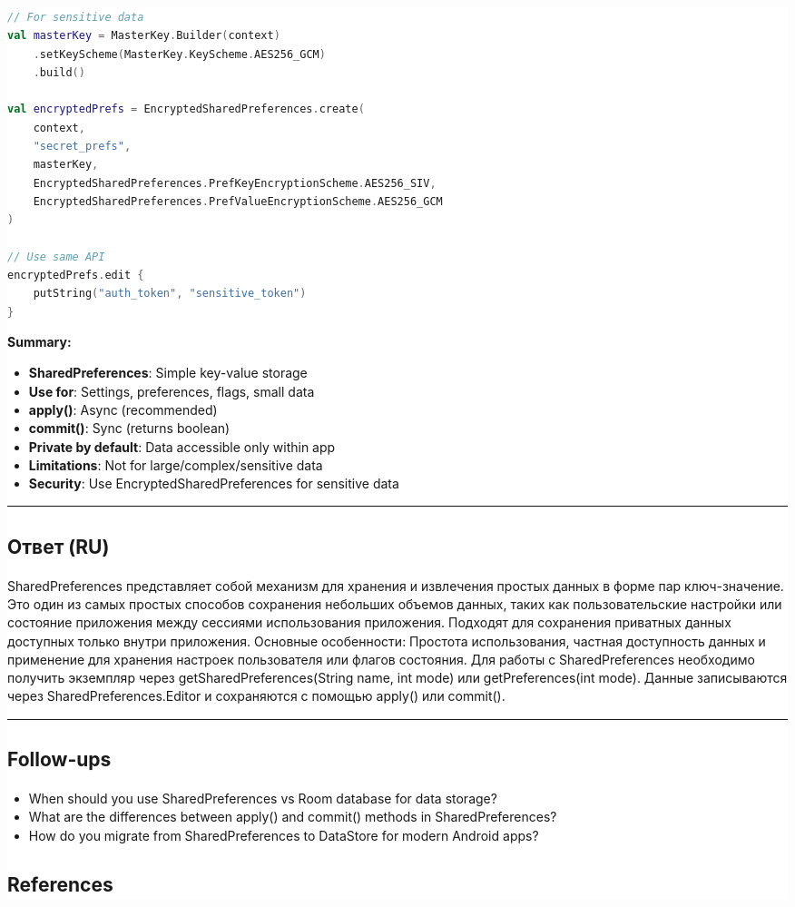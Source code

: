 ```kotlin
// For sensitive data
val masterKey = MasterKey.Builder(context)
    .setKeyScheme(MasterKey.KeyScheme.AES256_GCM)
    .build()

val encryptedPrefs = EncryptedSharedPreferences.create(
    context,
    "secret_prefs",
    masterKey,
    EncryptedSharedPreferences.PrefKeyEncryptionScheme.AES256_SIV,
    EncryptedSharedPreferences.PrefValueEncryptionScheme.AES256_GCM
)

// Use same API
encryptedPrefs.edit {
    putString("auth_token", "sensitive_token")
}
```

**Summary:**

-   **SharedPreferences**: Simple key-value storage
-   **Use for**: Settings, preferences, flags, small data
-   **apply()**: Async (recommended)
-   **commit()**: Sync (returns boolean)
-   **Private by default**: Data accessible only within app
-   **Limitations**: Not for large/complex/sensitive data
-   **Security**: Use EncryptedSharedPreferences for sensitive data

---

## Ответ (RU)

SharedPreferences представляет собой механизм для хранения и извлечения простых данных в форме пар ключ-значение. Это один из самых простых способов сохранения небольших объемов данных, таких как пользовательские настройки или состояние приложения между сессиями использования приложения. Подходят для сохранения приватных данных доступных только внутри приложения. Основные особенности: Простота использования, частная доступность данных и применение для хранения настроек пользователя или флагов состояния. Для работы с SharedPreferences необходимо получить экземпляр через getSharedPreferences(String name, int mode) или getPreferences(int mode). Данные записываются через SharedPreferences.Editor и сохраняются с помощью apply() или commit().

---

## Follow-ups

-   When should you use SharedPreferences vs Room database for data storage?
-   What are the differences between apply() and commit() methods in SharedPreferences?
-   How do you migrate from SharedPreferences to DataStore for modern Android apps?

## References
